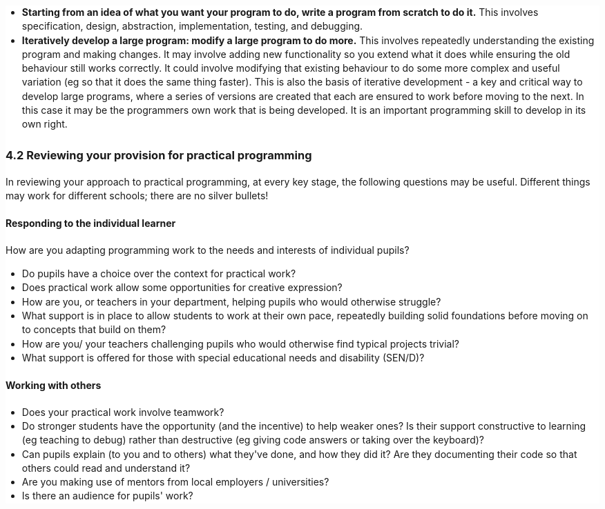 -   **Starting from an idea of what you want your program to do,
    write a program from scratch to do it.**
    This involves specification, design, abstraction, implementation,
    testing, and debugging.
-   **Iteratively develop a large program: modify a large program to do
    more.** This involves repeatedly understanding the existing
    program and making changes. It may involve adding new functionality
    so you extend what it does while ensuring the old behaviour still
    works correctly. It could involve modifying that existing behaviour
    to do some more complex and useful variation (eg so that it does the
    same thing faster). This is also the basis of iterative
    development - a key and critical way to develop large programs,
    where a series of versions are created that each are ensured to work
    before moving to the next. In this case it may be the programmers
    own work that is being developed. It is an important programming
    skill to develop in its own right.

### 4.2 Reviewing your provision for practical programming

In reviewing your approach to practical programming, at every key
stage, the following questions may be useful. Different things may work
for different schools; there are no silver bullets!

#### Responding to the individual learner

How are you adapting programming work to the needs and interests of
individual pupils?

-   Do pupils have a choice over the context for practical work?
-   Does practical work allow some opportunities for creative
    expression?  
-   How are you, or teachers in your department, helping pupils who
    would otherwise struggle?
-   What support is in place to allow students to work at their own
    pace, repeatedly building solid foundations before moving on to
    concepts that build on them?
-   How are you/ your teachers challenging pupils who would otherwise
    find typical projects trivial?
-   What support is offered for those with special educational needs
    and disability (SEN/D)?

#### Working with others

-   Does your practical work involve teamwork?  
-   Do stronger students have the opportunity (and the incentive) to
    help weaker ones? Is their support constructive to learning (eg
    teaching to debug) rather than destructive (eg giving code answers
    or taking over the keyboard)?
-   Can pupils explain (to you and to others) what they've done, and
    how they did it? Are they documenting their code so that others
    could read and understand it?
-   Are you making use of mentors from local employers /
    universities?
-   Is there an audience for pupils' work?
